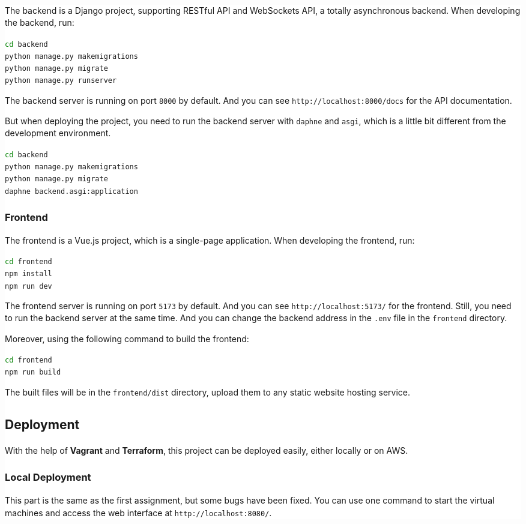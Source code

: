 The backend is a Django project, supporting RESTful API and WebSockets API, a totally asynchronous backend. When developing the backend, run:
    
```bash
cd backend
python manage.py makemigrations
python manage.py migrate
python manage.py runserver
```

The backend server is running on port `8000` by default. And you can see `http://localhost:8000/docs` for the API documentation.

But when deploying the project, you need to run the backend server with `daphne` and `asgi`, which is a little bit different from the development environment.

```bash
cd backend
python manage.py makemigrations
python manage.py migrate
daphne backend.asgi:application
```

### Frontend

The frontend is a Vue.js project, which is a single-page application. When developing the frontend, run:

```bash
cd frontend
npm install
npm run dev
```

The frontend server is running on port `5173` by default. And you can see `http://localhost:5173/` for the frontend. Still, you need to run the backend server at the same time. And you can change the backend address in the `.env` file in the `frontend` directory.

Moreover, using the following command to build the frontend:

```bash
cd frontend
npm run build
```

The built files will be in the `frontend/dist` directory, upload them to any static website hosting service.

## Deployment

With the help of **Vagrant** and **Terraform**, this project can be deployed easily, either locally or on AWS.

### Local Deployment

This part is the same as the first assignment, but some bugs have been fixed. You can use one command to start the virtual machines and access the web interface at `http://localhost:8080/`.

